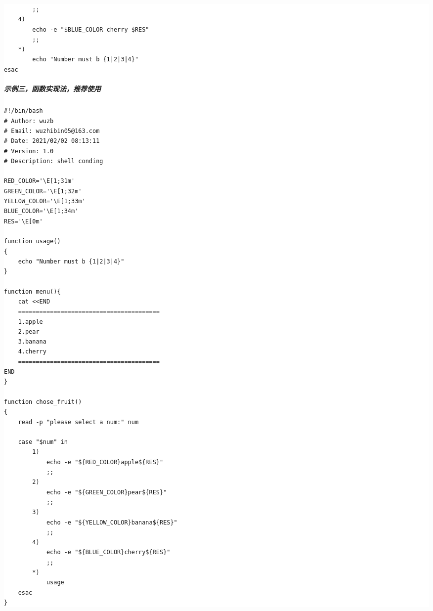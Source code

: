 ```shell
        ;;
    4)
        echo -e "$BLUE_COLOR cherry $RES"
        ;;
    *)
        echo "Number must b {1|2|3|4}"
esac
```



##### 示例三，函数实现法，推荐使用

```shell
#!/bin/bash
# Author: wuzb
# Email: wuzhibin05@163.com
# Date: 2021/02/02 08:13:11
# Version: 1.0
# Description: shell conding

RED_COLOR='\E[1;31m'
GREEN_COLOR='\E[1;32m'
YELLOW_COLOR='\E[1;33m'
BLUE_COLOR='\E[1;34m'
RES='\E[0m'

function usage()
{
    echo "Number must b {1|2|3|4}"  
}

function menu(){
    cat <<END
    ========================================
    1.apple
    2.pear
    3.banana
    4.cherry
    ========================================
END
}

function chose_fruit()
{
    read -p "please select a num:" num

    case "$num" in
        1)
            echo -e "${RED_COLOR}apple${RES}"
            ;;
        2)
            echo -e "${GREEN_COLOR}pear${RES}"
            ;;
        3)
            echo -e "${YELLOW_COLOR}banana${RES}"
            ;;
        4)
            echo -e "${BLUE_COLOR}cherry${RES}"
            ;;
        *)
            usage
    esac   
}

```